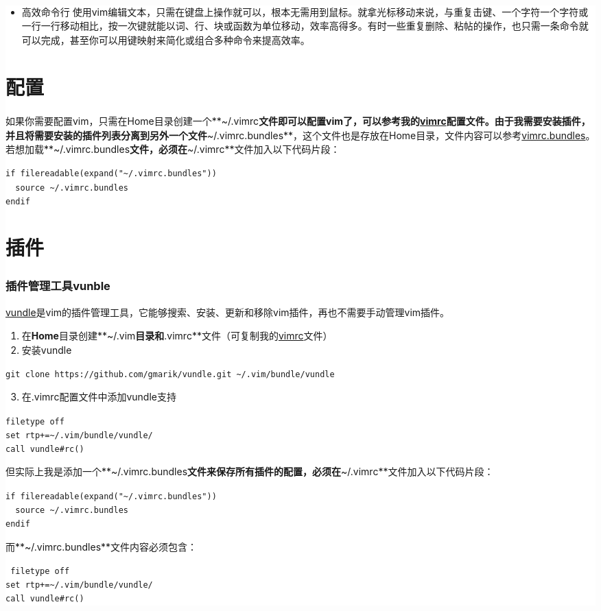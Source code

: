 * 高效命令行
  使用vim编辑文本，只需在键盘上操作就可以，根本无需用到鼠标。就拿光标移动来说，与重复击键、一个字符一个字符或一行一行移动相比，按一次键就能以词、行、块或函数为单位移动，效率高得多。有时一些重复删除、粘帖的操作，也只需一条命令就可以完成，甚至你可以用键映射来简化或组合多种命令来提高效率。

# 配置

如果你需要配置vim，只需在Home目录创建一个**~/.vimrc**文件即可以配置vim了，可以参考我的[vimrc](https://github.com/samlaudev/ConfigurationFiles/blob/master/vim/vimrc)配置文件。由于我需要安装插件，并且将需要安装的插件列表分离到另外一个文件**~/.vimrc.bundles**，这个文件也是存放在Home目录，文件内容可以参考[vimrc.bundles](https://github.com/samlaudev/ConfigurationFiles/blob/master/vim/vimrc.bundles)。若想加载**~/.vimrc.bundles**文件，必须在**~/.vimrc**文件加入以下代码片段：

```
if filereadable(expand("~/.vimrc.bundles"))
  source ~/.vimrc.bundles
endif
```

# 插件

### 插件管理工具vunble

[vundle](https://github.com/gmarik/Vundle.vim)是vim的插件管理工具，它能够搜索、安装、更新和移除vim插件，再也不需要手动管理vim插件。

1. 在**Home**目录创建**~/.vim**目录和**.vimrc**文件（可复制我的[vimrc](https://github.com/samlaudev/ConfigurationFiles/blob/master/vim/vimrc)文件）
2. 安装vundle

 ```
 git clone https://github.com/gmarik/vundle.git ~/.vim/bundle/vundle

 ```

3.  在.vimrc配置文件中添加vundle支持

```
filetype off
set rtp+=~/.vim/bundle/vundle/
call vundle#rc()
```

但实际上我是添加一个**~/.vimrc.bundles**文件来保存所有插件的配置，必须在**~/.vimrc**文件加入以下代码片段：

```
if filereadable(expand("~/.vimrc.bundles"))
  source ~/.vimrc.bundles
endif
```

而**~/.vimrc.bundles**文件内容必须包含：

 ```
  filetype off
set rtp+=~/.vim/bundle/vundle/
call vundle#rc()
 ```
